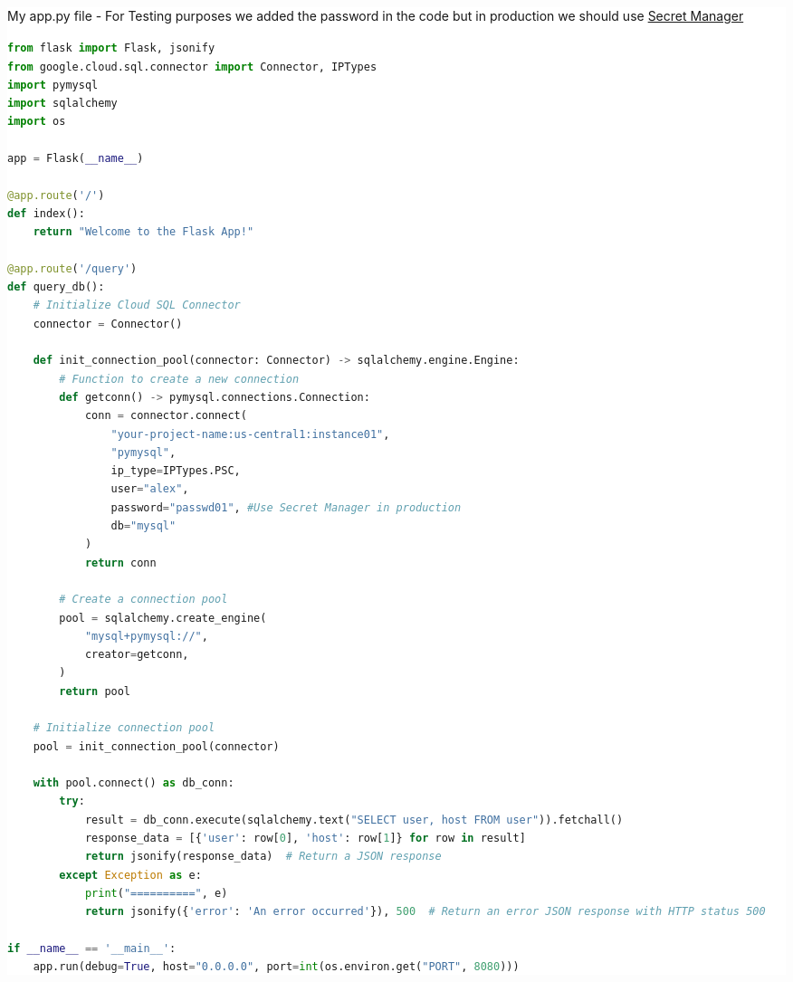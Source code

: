My app.py file - For Testing purposes we added the password in the code but in production we should use [Secret Manager](https://cloud.google.com/security/products/secret-manager)
```python
from flask import Flask, jsonify
from google.cloud.sql.connector import Connector, IPTypes
import pymysql
import sqlalchemy
import os

app = Flask(__name__)

@app.route('/')
def index():
    return "Welcome to the Flask App!"

@app.route('/query')
def query_db():
    # Initialize Cloud SQL Connector
    connector = Connector()

    def init_connection_pool(connector: Connector) -> sqlalchemy.engine.Engine:
        # Function to create a new connection
        def getconn() -> pymysql.connections.Connection:
            conn = connector.connect(
                "your-project-name:us-central1:instance01",
                "pymysql",
                ip_type=IPTypes.PSC,
                user="alex",
                password="passwd01", #Use Secret Manager in production
                db="mysql"
            )
            return conn

        # Create a connection pool
        pool = sqlalchemy.create_engine(
            "mysql+pymysql://",
            creator=getconn,
        )
        return pool

    # Initialize connection pool
    pool = init_connection_pool(connector)

    with pool.connect() as db_conn:
        try:
            result = db_conn.execute(sqlalchemy.text("SELECT user, host FROM user")).fetchall()
            response_data = [{'user': row[0], 'host': row[1]} for row in result]
            return jsonify(response_data)  # Return a JSON response
        except Exception as e:
            print("==========", e)
            return jsonify({'error': 'An error occurred'}), 500  # Return an error JSON response with HTTP status 500

if __name__ == '__main__':
    app.run(debug=True, host="0.0.0.0", port=int(os.environ.get("PORT", 8080)))
```
